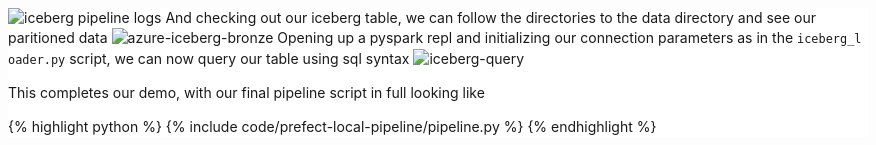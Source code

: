 ![iceberg pipeline logs]({{site.url}}/assets/images/2023-04-27-prefect-local-pipeline/iceberg-pipeline-logs.png)
And checking out our iceberg table, we can follow the directories to the data
directory and see our paritioned data
![azure-iceberg-bronze]({{site.url}}/assets/images/2023-04-27-prefect-local-pipeline/azure-iceberg-bronze.png)
Opening up a pyspark repl and initializing our connection parameters as in the
`iceberg_loader.py` script, we can now query our table using sql syntax
![iceberg-query]({{site.url}}/assets/images/2023-04-27-prefect-local-pipeline/iceberg-query.png)

This completes our demo, with our final pipeline script in full looking like

{% highlight python %}
{% include code/prefect-local-pipeline/pipeline.py %}
{% endhighlight %}
